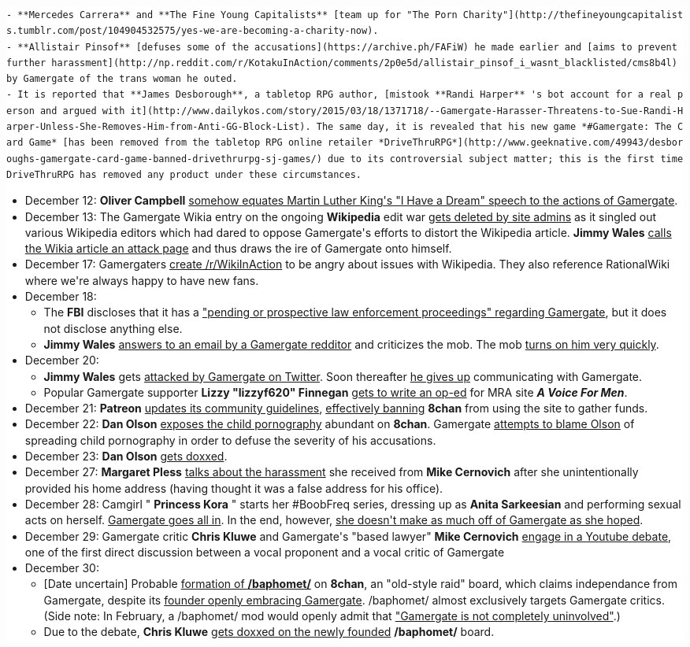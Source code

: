 	- **Mercedes Carrera** and **The Fine Young Capitalists** [team up for "The Porn Charity"](http://thefineyoungcapitalists.tumblr.com/post/104904532575/yes-we-are-becoming-a-charity-now).
	- **Allistair Pinsof** [defuses some of the accusations](https://archive.ph/FAFiW) he made earlier and [aims to prevent further harassment](http://np.reddit.com/r/KotakuInAction/comments/2p0e5d/allistair_pinsof_i_wasnt_blacklisted/cms8b4l) by Gamergate of the trans woman he outed.
	- It is reported that **James Desborough**, a tabletop RPG author, [mistook **Randi Harper** 's bot account for a real person and argued with it](http://www.dailykos.com/story/2015/03/18/1371718/--Gamergate-Harasser-Threatens-to-Sue-Randi-Harper-Unless-She-Removes-Him-from-Anti-GG-Block-List). The same day, it is revealed that his new game *#Gamergate: The Card Game* [has been removed from the tabletop RPG online retailer *DriveThruRPG*](http://www.geeknative.com/49943/desboroughs-gamergate-card-game-banned-drivethrurpg-sj-games/) due to its controversial subject matter; this is the first time DriveThruRPG has removed any product under these circumstances.
- December 12: **Oliver Campbell** [somehow equates Martin Luther King's "I Have a Dream" speech to the actions of Gamergate](https://twitter.com/oliverbcampbell/status/543582160750247937).
- December 13: The Gamergate Wikia entry on the ongoing **Wikipedia** edit war [gets deleted by site admins](http://gamergate.wikia.com/wiki/Wikipedia) as it singled out various Wikipedia editors which had dared to oppose Gamergate's efforts to distort the Wikipedia article. **Jimmy Wales** [calls the Wikia article an attack page](https://archive.ph/dplm2) and thus draws the ire of Gamergate onto himself.
- December 17: Gamergaters [create /r/WikiInAction](https://np.reddit.com/r/WikiInAction/comments/2pk432/meta_discussion_on_moderation_subreddit_goals_and/) to be angry about issues with Wikipedia. They also reference RationalWiki where we're always happy to have new fans.
- December 18:
	- The **FBI** discloses that it has a ["pending or prospective law enforcement proceedings" regarding Gamergate](https://www.muckrock.com/news/archives/2014/dec/18/fbi-says-gamergate-files-part-pending-or-prospecti/), but it does not disclose anything else.
	- **Jimmy Wales** [answers to an email by a Gamergate redditor](http://np.reddit.com/r/KotakuInAction/comments/2pphuo/so_i_decided_to_email_jimbo/cmyzva7) and criticizes the mob. The mob [turns on him very quickly](http://np.reddit.com/r/KotakuInAction/comments/2pwqjf/why_has_wikipedia_and_jimmy_suddenly_become_so/cn0rf5i).
- December 20:
	- **Jimmy Wales** gets [attacked by Gamergate on Twitter](https://archive.ph/yBtxI). Soon thereafter [he gives up](https://archive.ph/qU8Nf) communicating with Gamergate.
	- Popular Gamergate supporter **Lizzy "lizzyf620" Finnegan** [gets to write an op-ed](https://pbs.twimg.com/media/B5Vbfs9CQAEbHGo.jpg) for MRA site ***A Voice For Men***.
- December 21: **Patreon** [updates its community guidelines](https://www.patreon.com/guidelines), [effectively banning](https://archive.ph/YrCep) **8chan** from using the site to gather funds.
- December 22: **Dan Olson** [exposes the child pornography](https://medium.com/@FoldableHuman/the-mods-are-always-asleep-7f750f879fc) abundant on **8chan**. Gamergate [attempts to blame Olson](http://np.reddit.com/r/KotakuInAction/comments/2q5hqr/apparently_we_have_an_antigg_caught_with_child/) of spreading child pornography in order to defuse the severity of his accusations.
- December 23: **Dan Olson** [gets doxxed](http://np.reddit.com/r/GamerGhazi/comments/2q6qkr/foldable_human_has_been_doxxed/).
- December 27: **Margaret Pless** [talks about the harassment](http://idledillettante.com/2014/12/27/juice-bro-co-internet-stalkers/) she received from **Mike Cernovich** after she unintentionally provided his home address (having thought it was a false address for his office).
- December 28: Camgirl " **Princess Kora** " starts her #BoobFreq series, dressing up as **Anita Sarkeesian** and performing sexual acts on herself. [Gamergate goes all in](http://www.dailydot.com/lifestyle/princess-kora-anita-sarkeesian/). In the end, however, [she doesn't make as much off of Gamergate as she hoped](http://www.neogaf.com/forum/showpost.php?p=145998970&postcount=18027).
- December 29: Gamergate critic **Chris Kluwe** and Gamergate's "based lawyer" **Mike Cernovich** [engage in a Youtube debate](https://www.youtube.com/watch?v=CULPtbETOL8), one of the first direct discussion between a vocal proponent and a vocal critic of Gamergate
- December 30:
	- \[Date uncertain\] Probable [formation of **/baphomet/**](https://archive.ph/bPX6H) on **8chan**, an "old-style raid" board, which claims independance from Gamergate, despite its [founder openly embracing Gamergate](https://archive.ph/w6pDq). /baphomet/ almost exclusively targets Gamergate critics.
	(Side note: In February, a /baphomet/ mod would openly admit that ["Gamergate is not completely uninvolved"](https://archive.ph/XYvbg).)
	- Due to the debate, **Chris Kluwe** [gets doxxed on the newly founded](https://archive.ph/LBGMF) **/baphomet/** board.